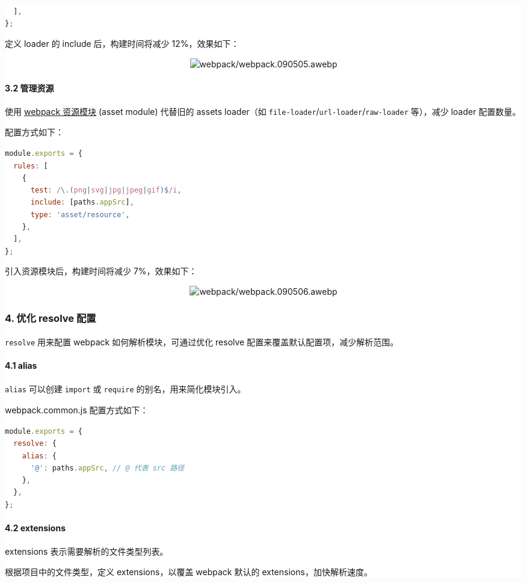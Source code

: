 ```js
  ],
};
```

定义 loader 的 include 后，构建时间将减少 12%，效果如下：

<div align="center"><img :src="$withBase('/images/webpack/webpack.090505.awebp')" alt="webpack/webpack.090505.awebp"></div>

#### 3.2 管理资源

使用 [webpack 资源模块](https://webpack.docschina.org/guides/asset-modules/) (asset module) 代替旧的 assets loader（如 `file-loader`/`url-loader`/`raw-loader` 等），减少 loader 配置数量。

配置方式如下：

```js
module.exports = {
  rules: [
    {
      test: /\.(png|svg|jpg|jpeg|gif)$/i,
      include: [paths.appSrc],
      type: 'asset/resource',
    },
  ],
};
```

引入资源模块后，构建时间将减少 7%，效果如下：

<div align="center"><img :src="$withBase('/images/webpack/webpack.090506.awebp')" alt="webpack/webpack.090506.awebp"></div>

### 4. 优化 resolve 配置

`resolve` 用来配置 webpack 如何解析模块，可通过优化 resolve 配置来覆盖默认配置项，减少解析范围。

#### 4.1 alias

`alias` 可以创建 `import` 或 `require` 的别名，用来简化模块引入。

webpack.common.js 配置方式如下：

```js
module.exports = {
  resolve: {
    alias: {
      '@': paths.appSrc, // @ 代表 src 路径
    },
  },
};
```

#### 4.2 extensions

extensions 表示需要解析的文件类型列表。

根据项目中的文件类型，定义 extensions，以覆盖 webpack 默认的 extensions，加快解析速度。
